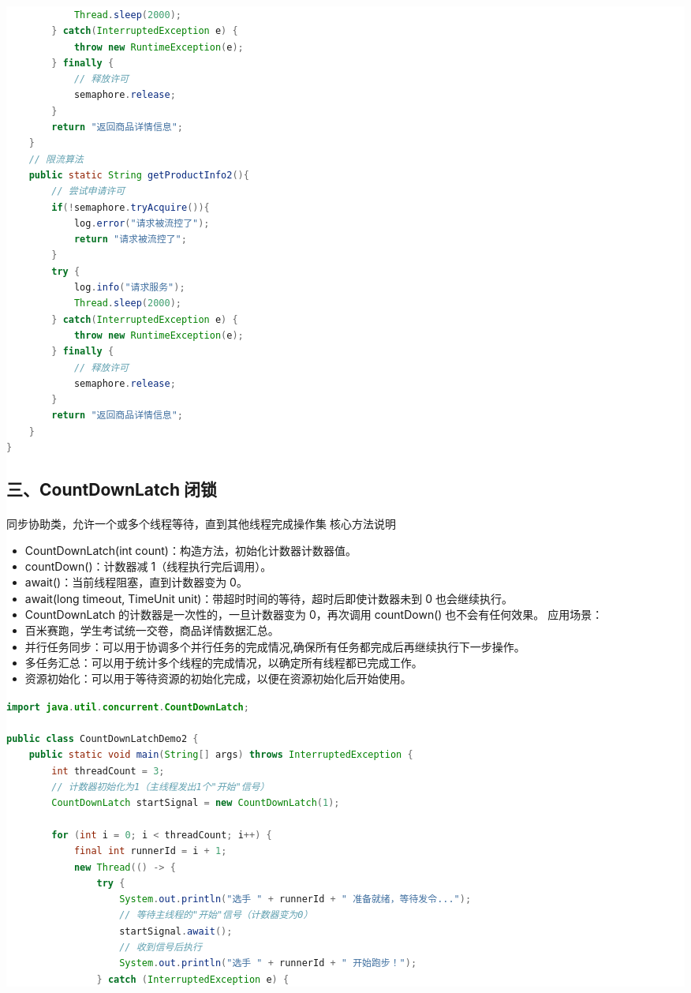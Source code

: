 ```Java
            Thread.sleep(2000);
        } catch(InterruptedException e) {
            throw new RuntimeException(e);
        } finally {
            // 释放许可
            semaphore.release;
        }
        return "返回商品详情信息";
    }
    // 限流算法
    public static String getProductInfo2(){
        // 尝试申请许可
        if(!semaphore.tryAcquire()){
            log.error("请求被流控了");
            return "请求被流控了";
        }
        try {
            log.info("请求服务");
            Thread.sleep(2000);
        } catch(InterruptedException e) {
            throw new RuntimeException(e);
        } finally {
            // 释放许可
            semaphore.release;
        }
        return "返回商品详情信息";
    }
}
```


## 三、CountDownLatch 闭锁
同步协助类，允许一个或多个线程等待，直到其他线程完成操作集
核心方法说明
- CountDownLatch(int count)：构造方法，初始化计数器计数器值。
- countDown()：计数器减 1（线程执行完后调用）。
- await()：当前线程阻塞，直到计数器变为 0。
- await(long timeout, TimeUnit unit)：带超时时间的等待，超时后即使计数器未到 0 也会继续执行。
- CountDownLatch 的计数器是一次性的，一旦计数器变为 0，再次调用 countDown() 也不会有任何效果。
应用场景：
- 百米赛跑，学生考试统一交卷，商品详情数据汇总。
- 并行任务同步：可以用于协调多个并行任务的完成情况,确保所有任务都完成后再继续执行下一步操作。
- 多任务汇总：可以用于统计多个线程的完成情况，以确定所有线程都已完成工作。
- 资源初始化：可以用于等待资源的初始化完成，以便在资源初始化后开始使用。
```java
import java.util.concurrent.CountDownLatch;

public class CountDownLatchDemo2 {
    public static void main(String[] args) throws InterruptedException {
        int threadCount = 3;
        // 计数器初始化为1（主线程发出1个"开始"信号）
        CountDownLatch startSignal = new CountDownLatch(1);

        for (int i = 0; i < threadCount; i++) {
            final int runnerId = i + 1;
            new Thread(() -> {
                try {
                    System.out.println("选手 " + runnerId + " 准备就绪，等待发令...");
                    // 等待主线程的"开始"信号（计数器变为0）
                    startSignal.await();
                    // 收到信号后执行
                    System.out.println("选手 " + runnerId + " 开始跑步！");
                } catch (InterruptedException e) {
```